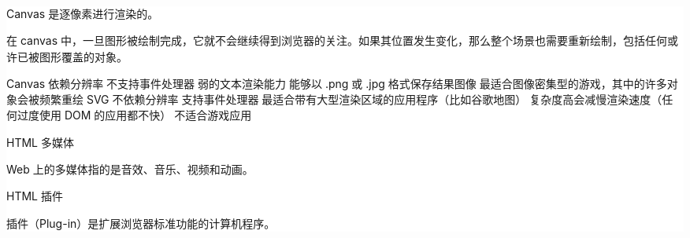 Canvas 是逐像素进行渲染的。

在 canvas 中，一旦图形被绘制完成，它就不会继续得到浏览器的关注。如果其位置发生变化，那么整个场景也需要重新绘制，包括任何或许已被图形覆盖的对象。

Canvas
依赖分辨率
不支持事件处理器
弱的文本渲染能力
能够以 .png 或 .jpg 格式保存结果图像
最适合图像密集型的游戏，其中的许多对象会被频繁重绘
SVG
不依赖分辨率
支持事件处理器
最适合带有大型渲染区域的应用程序（比如谷歌地图）
复杂度高会减慢渲染速度（任何过度使用 DOM 的应用都不快）
不适合游戏应用

HTML 多媒体

Web 上的多媒体指的是音效、音乐、视频和动画。



HTML 插件

插件（Plug-in）是扩展浏览器标准功能的计算机程序。

<object> 元素
所有浏览器均支持 <object> 元素。

<object> 元素定义 HTML 文档中的嵌入式对象。
它旨在将插件（例如 Java applet、PDF 阅读器和 Flash 播放器）嵌入网页中，但也可以用于将 HTML 包含在 HTML 中。



<embed> 元素
所有主要浏览器均支持 <embed> 元素。
HTML <embed> 元素也可定义了 HTML 文档中的嵌入式对象。



内联的声音
当您在网页中包含声音，或者作为网页的组成部分时，它被称为内联声音。

![image-20210825150106262](C:\Users\lenovo\AppData\Roaming\Typora\typora-user-images\image-20210825150106262.png)

HTML 视频



HTML5 地理定位

用于定位用户的位置。HTML5 Geolocation API 用于获得用户的地理位置。

鉴于该特性可能侵犯用户的隐私，除非用户同意，否则用户位置信息是不可用的。

使用 getCurrentPosition() 方法来获得用户的位置。



HTML5 拖放

拖放（Drag 和 Drop）是很常见的特性。它指的是您抓取某物并拖入不同的位置。
